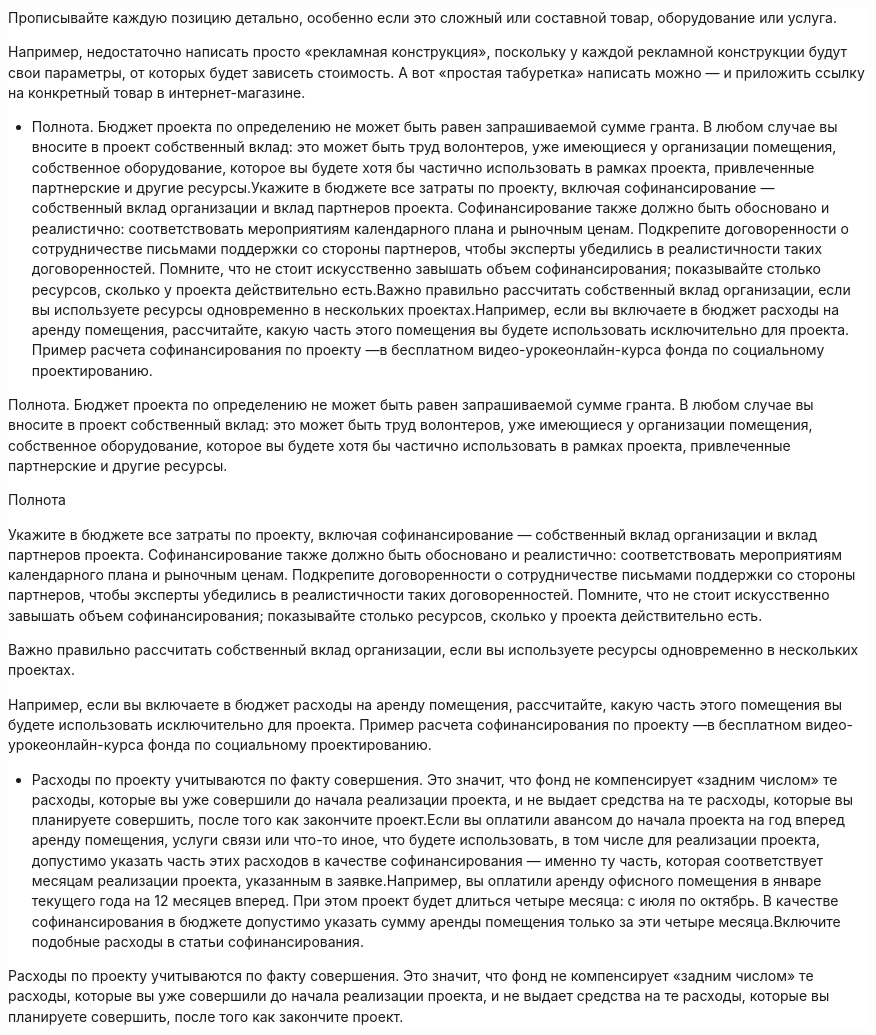 Прописывайте каждую позицию детально, особенно если это сложный или составной товар, оборудование или услуга.

Например, недостаточно написать просто «рекламная конструкция», поскольку у каждой рекламной конструкции будут свои параметры, от которых будет зависеть стоимость. А вот «простая табуретка» написать можно — и приложить ссылку на конкретный товар в интернет-магазине.

- Полнота. Бюджет проекта по определению не может быть равен запрашиваемой сумме гранта. В любом случае вы вносите в проект собственный вклад: это может быть труд волонтеров, уже имеющиеся у организации помещения, собственное оборудование, которое вы будете хотя бы частично использовать в рамках проекта, привлеченные партнерские и другие ресурсы.Укажите в бюджете все затраты по проекту, включая софинансирование — собственный вклад организации и вклад партнеров проекта. Софинансирование также должно быть обосновано и реалистично: соответствовать мероприятиям календарного плана и рыночным ценам. Подкрепите договоренности о сотрудничестве письмами поддержки со стороны партнеров, чтобы эксперты убедились в реалистичности таких договоренностей. Помните, что не стоит искусственно завышать объем софинансирования; показывайте столько ресурсов, сколько у проекта действительно есть.Важно правильно рассчитать собственный вклад организации, если вы используете ресурсы одновременно в нескольких проектах.Например, если вы включаете в бюджет расходы на аренду помещения, рассчитайте, какую часть этого помещения вы будете использовать исключительно для проекта. Пример расчета софинансирования по проекту —в бесплатном видео-урокеонлайн-курса фонда по социальному проектированию.

Полнота. Бюджет проекта по определению не может быть равен запрашиваемой сумме гранта. В любом случае вы вносите в проект собственный вклад: это может быть труд волонтеров, уже имеющиеся у организации помещения, собственное оборудование, которое вы будете хотя бы частично использовать в рамках проекта, привлеченные партнерские и другие ресурсы.

Полнота

Укажите в бюджете все затраты по проекту, включая софинансирование — собственный вклад организации и вклад партнеров проекта. Софинансирование также должно быть обосновано и реалистично: соответствовать мероприятиям календарного плана и рыночным ценам. Подкрепите договоренности о сотрудничестве письмами поддержки со стороны партнеров, чтобы эксперты убедились в реалистичности таких договоренностей. Помните, что не стоит искусственно завышать объем софинансирования; показывайте столько ресурсов, сколько у проекта действительно есть.

Важно правильно рассчитать собственный вклад организации, если вы используете ресурсы одновременно в нескольких проектах.

Например, если вы включаете в бюджет расходы на аренду помещения, рассчитайте, какую часть этого помещения вы будете использовать исключительно для проекта. Пример расчета софинансирования по проекту —в бесплатном видео-урокеонлайн-курса фонда по социальному проектированию.

- Расходы по проекту учитываются по факту совершения. Это значит, что фонд не компенсирует «задним числом» те расходы, которые вы уже совершили до начала реализации проекта, и не выдает средства на те расходы, которые вы планируете совершить, после того как закончите проект.Если вы оплатили авансом до начала проекта на год вперед аренду помещения, услуги связи или что-то иное, что будете использовать, в том числе для реализации проекта, допустимо указать часть этих расходов в качестве софинансирования — именно ту часть, которая соответствует месяцам реализации проекта, указанным в заявке.Например, вы оплатили аренду офисного помещения в январе текущего года на 12 месяцев вперед. При этом проект будет длиться четыре месяца: с июля по октябрь. В качестве софинансирования в бюджете допустимо указать сумму аренды помещения только за эти четыре месяца.Включите подобные расходы в статьи софинансирования.

Расходы по проекту учитываются по факту совершения. Это значит, что фонд не компенсирует «задним числом» те расходы, которые вы уже совершили до начала реализации проекта, и не выдает средства на те расходы, которые вы планируете совершить, после того как закончите проект.
